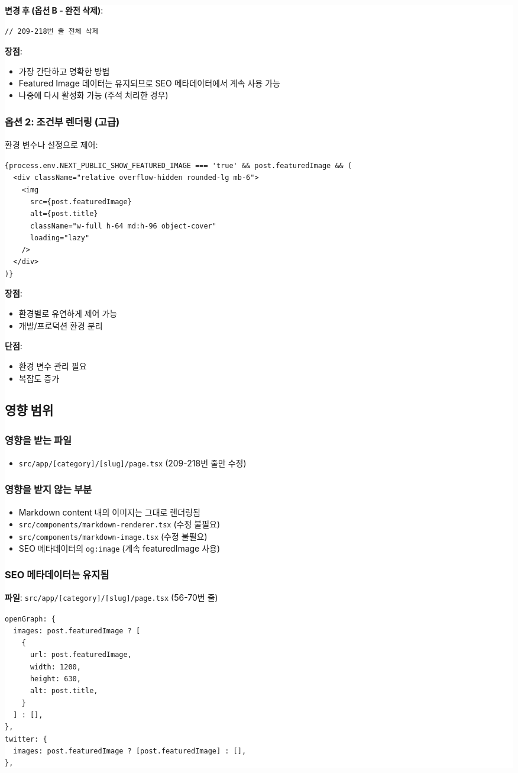 **변경 후 (옵션 B - 완전 삭제)**:
```tsx
// 209-218번 줄 전체 삭제
```

**장점**:
- 가장 간단하고 명확한 방법
- Featured Image 데이터는 유지되므로 SEO 메타데이터에서 계속 사용 가능
- 나중에 다시 활성화 가능 (주석 처리한 경우)

### 옵션 2: 조건부 렌더링 (고급)

환경 변수나 설정으로 제어:

```tsx
{process.env.NEXT_PUBLIC_SHOW_FEATURED_IMAGE === 'true' && post.featuredImage && (
  <div className="relative overflow-hidden rounded-lg mb-6">
    <img
      src={post.featuredImage}
      alt={post.title}
      className="w-full h-64 md:h-96 object-cover"
      loading="lazy"
    />
  </div>
)}
```

**장점**:
- 환경별로 유연하게 제어 가능
- 개발/프로덕션 환경 분리

**단점**:
- 환경 변수 관리 필요
- 복잡도 증가

## 영향 범위

### 영향을 받는 파일
- `src/app/[category]/[slug]/page.tsx` (209-218번 줄만 수정)

### 영향을 받지 않는 부분
- Markdown content 내의 이미지는 그대로 렌더링됨
- `src/components/markdown-renderer.tsx` (수정 불필요)
- `src/components/markdown-image.tsx` (수정 불필요)
- SEO 메타데이터의 `og:image` (계속 featuredImage 사용)

### SEO 메타데이터는 유지됨

**파일**: `src/app/[category]/[slug]/page.tsx` (56-70번 줄)

```tsx
openGraph: {
  images: post.featuredImage ? [
    {
      url: post.featuredImage,
      width: 1200,
      height: 630,
      alt: post.title,
    }
  ] : [],
},
twitter: {
  images: post.featuredImage ? [post.featuredImage] : [],
},
```
